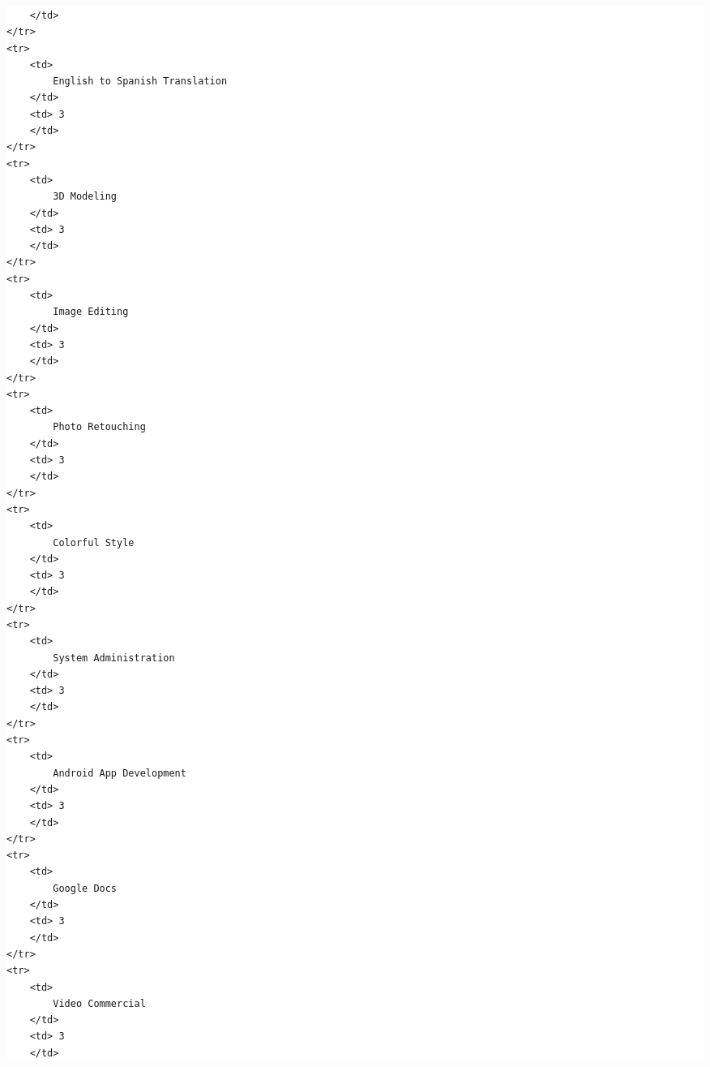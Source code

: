         </td>
    </tr>
    <tr>
        <td>
            English to Spanish Translation
        </td>
        <td> 3
        </td>
    </tr>
    <tr>
        <td>
            3D Modeling
        </td>
        <td> 3
        </td>
    </tr>
    <tr>
        <td>
            Image Editing
        </td>
        <td> 3
        </td>
    </tr>
    <tr>
        <td>
            Photo Retouching
        </td>
        <td> 3
        </td>
    </tr>
    <tr>
        <td>
            Colorful Style
        </td>
        <td> 3
        </td>
    </tr>
    <tr>
        <td>
            System Administration
        </td>
        <td> 3
        </td>
    </tr>
    <tr>
        <td>
            Android App Development
        </td>
        <td> 3
        </td>
    </tr>
    <tr>
        <td>
            Google Docs
        </td>
        <td> 3
        </td>
    </tr>
    <tr>
        <td>
            Video Commercial
        </td>
        <td> 3
        </td>